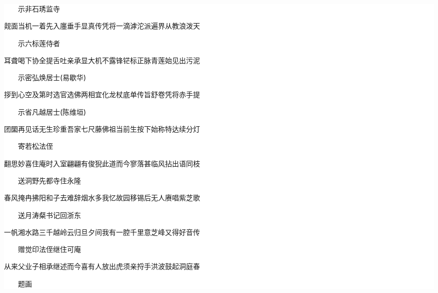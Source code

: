 　　示非石琇监寺

觌面当机一着先入廛垂手显真传凭将一滴滹沱派遍界从教浪泼天

　　示六标莲侍者

耳聋喝下协全提舌吐亲承显大机不露锋铓标正脉青莲始见出污泥

　　示密弘焕居士(易歇华)

拶到心空及第时选官选佛两相宜化龙杖底单传旨舒卷凭将赤手提

　　示省凡越居士(陈维垣)

团圞再见话无生珍重吾家七尺藤佛祖当前生按下始称特达续分灯

　　寄若松法侄

翻思妙喜住庵时入室翩翩有俊猊此道而今寥落甚临风拈出语同枝

　　送洞野先都寺住永隆

春风掩冉拂阳和子去难辞烟水多我忆故园移锡后无人赓唱紫芝歌

　　送月涛粲书记回浙东

一帆湘水路三千越岭云归旦夕间我有一腔千里意芝峰又得好音传

　　赠觉印法侄继住可庵

从来父业子相承继述而今喜有人放出虎须亲捋手洪波鼓起洞庭春

　　题画

